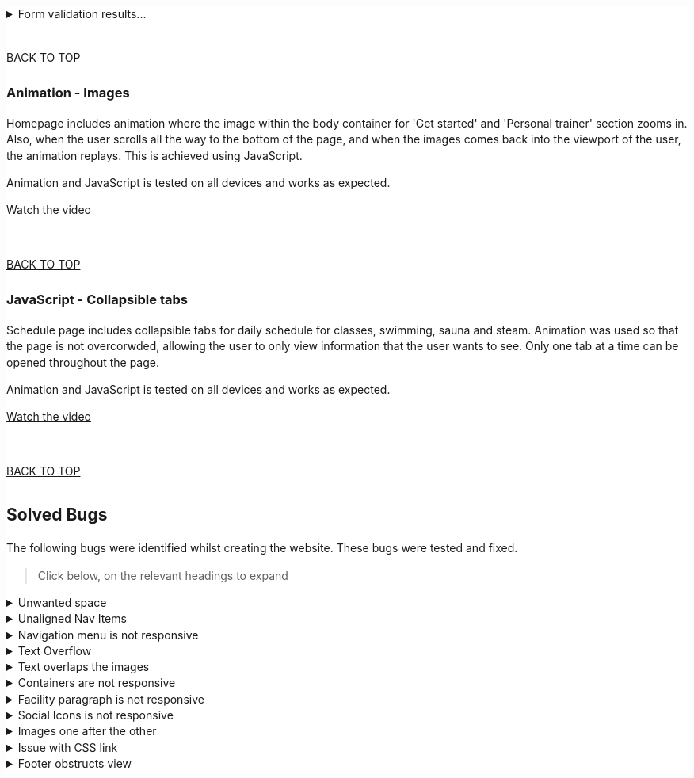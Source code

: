 <details><summary>Form validation results...</summary></details>

<br>

[BACK TO TOP](#table-of-contents)

### Animation - Images
Homepage includes animation where the image within the body container for 'Get started' and 'Personal trainer' section zooms in. Also, when the user scrolls all the way to the bottom of the page, and when the images comes back into the viewport of the user, the animation replays. This is achieved using JavaScript. 

Animation and JavaScript is tested on all devices and works as expected.

[Watch the video](https://www.youtube.com/watch?v=bjPXpX6Hi7g)

<br>

[BACK TO TOP](#table-of-contents)

### JavaScript - Collapsible tabs
Schedule page includes collapsible tabs for daily schedule for classes, swimming, sauna and steam. Animation was used so that the page is not overcorwded, allowing the user to only view information that the user wants to see. Only one tab at a time can be opened throughout the page.  

Animation and JavaScript is tested on all devices and works as expected.

[Watch the video](https://www.youtube.com/watch?v=4yrHrHlrXAY)

<br>

[BACK TO TOP](#table-of-contents)

## Solved Bugs

The following bugs were identified whilst creating the website. These bugs were tested and fixed. 

>Click below, on the relevant headings to expand

<details><summary>Unwanted space</summary></details>

<details><summary>Unaligned Nav Items</summary></details>

<details><summary>Navigation menu is not responsive</summary></details>

<details><summary>Text Overflow</summary></details>

<details><summary>Text overlaps the images</summary></details>

<details><summary>Containers are not responsive</summary></details>

<details><summary>Facility paragraph is not responsive</summary></details>

<details><summary>Social Icons is not responsive</summary></details>

<details><summary>Images one after the other</summary></details>

<details><summary>Issue with CSS link</summary></details>

<details><summary>Footer obstructs view</summary></details>
